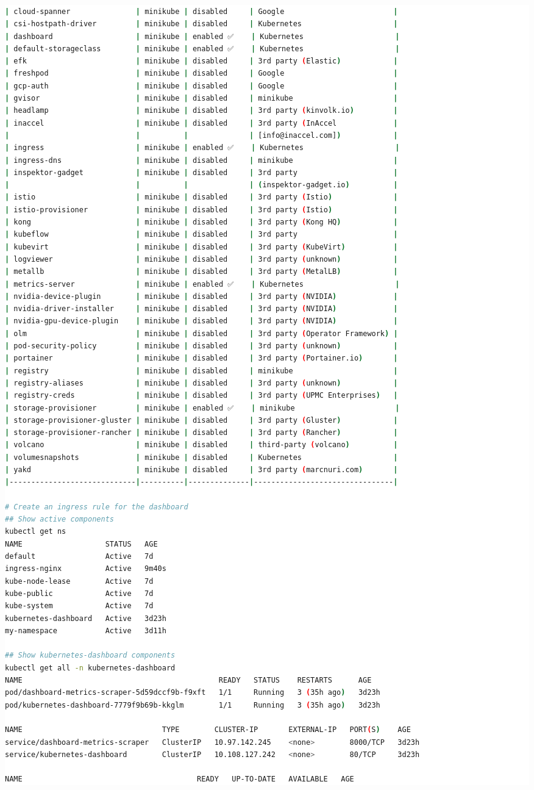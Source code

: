 ```bash
| cloud-spanner               | minikube | disabled     | Google                         |
| csi-hostpath-driver         | minikube | disabled     | Kubernetes                     |
| dashboard                   | minikube | enabled ✅    | Kubernetes                     |
| default-storageclass        | minikube | enabled ✅    | Kubernetes                     |
| efk                         | minikube | disabled     | 3rd party (Elastic)            |
| freshpod                    | minikube | disabled     | Google                         |
| gcp-auth                    | minikube | disabled     | Google                         |
| gvisor                      | minikube | disabled     | minikube                       |
| headlamp                    | minikube | disabled     | 3rd party (kinvolk.io)         |
| inaccel                     | minikube | disabled     | 3rd party (InAccel             |
|                             |          |              | [info@inaccel.com])            |
| ingress                     | minikube | enabled ✅    | Kubernetes                     |
| ingress-dns                 | minikube | disabled     | minikube                       |
| inspektor-gadget            | minikube | disabled     | 3rd party                      |
|                             |          |              | (inspektor-gadget.io)          |
| istio                       | minikube | disabled     | 3rd party (Istio)              |
| istio-provisioner           | minikube | disabled     | 3rd party (Istio)              |
| kong                        | minikube | disabled     | 3rd party (Kong HQ)            |
| kubeflow                    | minikube | disabled     | 3rd party                      |
| kubevirt                    | minikube | disabled     | 3rd party (KubeVirt)           |
| logviewer                   | minikube | disabled     | 3rd party (unknown)            |
| metallb                     | minikube | disabled     | 3rd party (MetalLB)            |
| metrics-server              | minikube | enabled ✅    | Kubernetes                     |
| nvidia-device-plugin        | minikube | disabled     | 3rd party (NVIDIA)             |
| nvidia-driver-installer     | minikube | disabled     | 3rd party (NVIDIA)             |
| nvidia-gpu-device-plugin    | minikube | disabled     | 3rd party (NVIDIA)             |
| olm                         | minikube | disabled     | 3rd party (Operator Framework) |
| pod-security-policy         | minikube | disabled     | 3rd party (unknown)            |
| portainer                   | minikube | disabled     | 3rd party (Portainer.io)       |
| registry                    | minikube | disabled     | minikube                       |
| registry-aliases            | minikube | disabled     | 3rd party (unknown)            |
| registry-creds              | minikube | disabled     | 3rd party (UPMC Enterprises)   |
| storage-provisioner         | minikube | enabled ✅    | minikube                       |
| storage-provisioner-gluster | minikube | disabled     | 3rd party (Gluster)            |
| storage-provisioner-rancher | minikube | disabled     | 3rd party (Rancher)            |
| volcano                     | minikube | disabled     | third-party (volcano)          |
| volumesnapshots             | minikube | disabled     | Kubernetes                     |
| yakd                        | minikube | disabled     | 3rd party (marcnuri.com)       |
|-----------------------------|----------|--------------|--------------------------------|

# Create an ingress rule for the dashboard
## Show active components
kubectl get ns
NAME                   STATUS   AGE
default                Active   7d
ingress-nginx          Active   9m40s
kube-node-lease        Active   7d
kube-public            Active   7d
kube-system            Active   7d
kubernetes-dashboard   Active   3d23h
my-namespace           Active   3d11h

## Show kubernetes-dashboard components
kubectl get all -n kubernetes-dashboard
NAME                                             READY   STATUS    RESTARTS      AGE
pod/dashboard-metrics-scraper-5d59dccf9b-f9xft   1/1     Running   3 (35h ago)   3d23h
pod/kubernetes-dashboard-7779f9b69b-kkglm        1/1     Running   3 (35h ago)   3d23h

NAME                                TYPE        CLUSTER-IP       EXTERNAL-IP   PORT(S)    AGE
service/dashboard-metrics-scraper   ClusterIP   10.97.142.245    <none>        8000/TCP   3d23h
service/kubernetes-dashboard        ClusterIP   10.108.127.242   <none>        80/TCP     3d23h

NAME                                        READY   UP-TO-DATE   AVAILABLE   AGE
```
